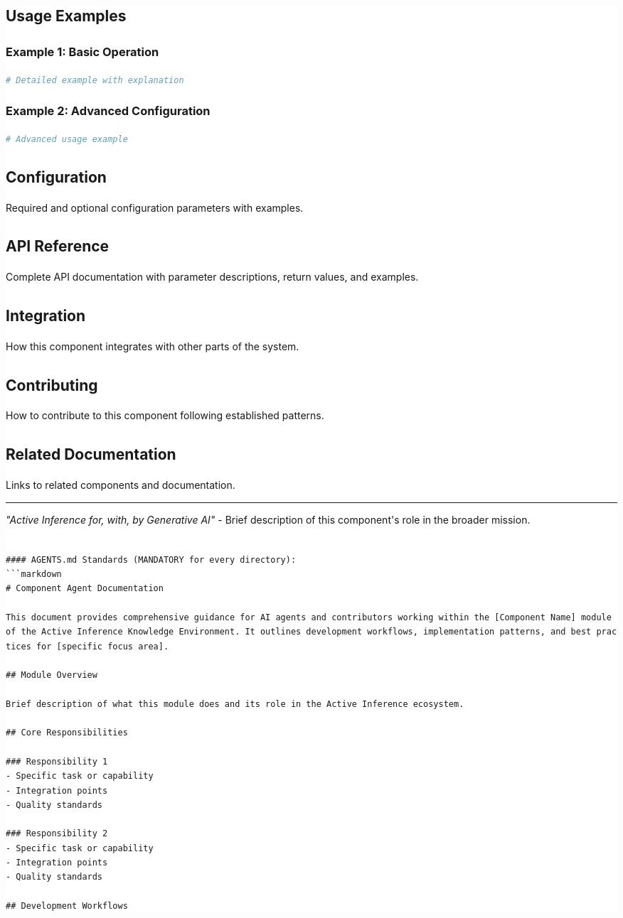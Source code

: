 ## Usage Examples

### Example 1: Basic Operation
```python
# Detailed example with explanation
```

### Example 2: Advanced Configuration
```python
# Advanced usage example
```

## Configuration

Required and optional configuration parameters with examples.

## API Reference

Complete API documentation with parameter descriptions, return values, and examples.

## Integration

How this component integrates with other parts of the system.

## Contributing

How to contribute to this component following established patterns.

## Related Documentation

Links to related components and documentation.

---

*"Active Inference for, with, by Generative AI"* - Brief description of this component's role in the broader mission.
```

#### AGENTS.md Standards (MANDATORY for every directory):
```markdown
# Component Agent Documentation

This document provides comprehensive guidance for AI agents and contributors working within the [Component Name] module of the Active Inference Knowledge Environment. It outlines development workflows, implementation patterns, and best practices for [specific focus area].

## Module Overview

Brief description of what this module does and its role in the Active Inference ecosystem.

## Core Responsibilities

### Responsibility 1
- Specific task or capability
- Integration points
- Quality standards

### Responsibility 2
- Specific task or capability
- Integration points
- Quality standards

## Development Workflows
```